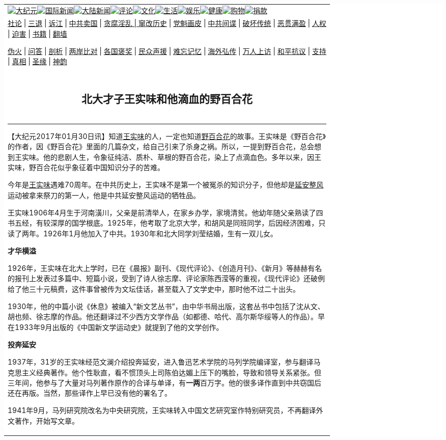 <a name="1" id="1" target="_blank"></a><span id="1"></span>
<table border="0"><tr><td colspan="2" VALIGN=TOP><a href="https://github.com/woywz155/djy/blob/master/gb/nsc413.md#1"><img src="https://raw.githubusercontent.com/woywz155/www/master/t/djy/1.jpg" title="大纪元"></a><a href="https://github.com/woywz155/djy/blob/master/gb/n24hr.md#1"><img src="https://raw.githubusercontent.com/woywz155/www/master/t/djy/3.jpg" title="国际新闻"></a><a href="https://github.com/woywz155/djy/blob/master/gb/nsc413.md#1"><img src="https://raw.githubusercontent.com/woywz155/www/master/t/djy/4.jpg" title="大陆新闻"></a><a href="https://github.com/woywz155/djy/blob/master/gb/news392.md#1"><img src="https://raw.githubusercontent.com/woywz155/www/master/t/djy/5.jpg" title="评论"></a><a href="https://github.com/woywz155/djy/blob/master/gb/news2007.md#1"><img src="https://raw.githubusercontent.com/woywz155/www/master/t/djy/6.jpg" title="文化"></a><a href="https://github.com/woywz155/djy/blob/master/gb/news2008.md#1"><img src="https://raw.githubusercontent.com/woywz155/www/master/t/djy/7.jpg" title="生活"></a><a href="https://github.com/woywz155/djy/blob/master/gb/ncyule.md#1"><img src="https://raw.githubusercontent.com/woywz155/www/master/t/djy/8.jpg" title="娱乐"></a><a href="https://github.com/woywz155/djy/blob/master/gb/nsc1002.md#1"><img src="https://raw.githubusercontent.com/woywz155/www/master/t/djy/9.jpg" title="健康"><a href="https://www.youlucky.com"><img src="https://raw.githubusercontent.com/woywz155/www/master/t/djy/10.jpg" title="购物"></a><a href="https://www.supportepoch.org/donation?utm_medium=epochtimes&utm_source=referral&utm_campaign=donate_button_djyhomepage"><img src="https://raw.githubusercontent.com/woywz155/www/master/t/djy/12.jpg" title="捐款"></a></td></tr>
<tr><td colspan="2" VALIGN=TOP><a target="_blank" href="https://git.io/fjCRf">社论</a> | <a target="_blank" href="https://github.com/woywz155/djy/blob/master/gb/nf5657.md#1">三退</a> | <a target="_blank" href="https://github.com/woywz155/djy/blob/master/gb/nf6123.md#1">诉江</a> | <a target="_blank" href="https://github.com/woywz155/djy/blob/master/gb/nf1176117.md#1">中共卖国</a> | <a target="_blank" href="https://github.com/woywz155/djy/blob/master/gb/nf5773.md#1">贪腐淫乱 | <a target="_blank" href="https://github.com/woywz155/djy/blob/master/gb/nf1176115.md#1">窜改历史</a> | <a target="_blank" href="https://github.com/woywz155/djy/blob/master/gb/nf1176107.md#1">党魁画皮</a> | <a target="_blank" href="https://github.com/woywz155/djy/blob/master/gb/nf1320400.md#1">中共间谍</a> | <a target="_blank" href="https://github.com/woywz155/djy/blob/master/gb/nf1176114.md#1">破坏传统</a> | <a target="_blank" href="https://github.com/woywz155/djy/blob/master/gb/nf5287.md#1">恶贯满盈</a> | <a target="_blank" href="https://github.com/woywz155/djy/blob/master/gb/ncid278.md#1">人权</a> | <a target="_blank" href="https://github.com/woywz155/djy/blob/master/gb/nf1176111.md#1">迫害</a> | <a target="_blank" href="https://github.com/woywz155/djy/blob/master/gb/nf1235328.md#1">书籍</a> | <a target="_blank" href="https://github.com/woywz155/www/blob/master/README.md?zsrh#1">翻墙</a></p><p><a target="_blank" href="https://github.com/woywz155/djy/blob/master/gb/nf5562.md#1">伪火</a> | <a target="_blank" href="https://github.com/woywz155/djy/blob/master/gb/nf4378.md#1">问答</a> | <a target="_blank" href="https://github.com/woywz155/djy/blob/master/gb/nf5792.md#1">剖析</a> | <a target="_blank" href="https://github.com/woywz155/djy/blob/master/gb/nf5735.md#1">两岸比对</a> | <a target="_blank" href="https://github.com/woywz155/djy/blob/master/gb/nf6119.md#1">各国褒奖</a> | <a target="_blank" href="https://github.com/woywz155/djy/blob/master/gb/nf6120.md#1">民众声援</a> | <a target="_blank" href="https://github.com/woywz155/djy/blob/master/gb/nf1188594.md#1">难忘记忆</a> | <a target="_blank" href="https://github.com/woywz155/djy/blob/master/gb/nf3180.md#1">海外弘传</a> | <a target="_blank" href="https://github.com/woywz155/djy/blob/master/gb/nf5410.md#1">万人上访</a> | <a target="_blank" href="https://github.com/woywz155/ntdtv/blob/master/gb/prog1530_1.md#1">和平抗议</a> | <a target="_blank" href="https://github.com/woywz155/djy/blob/master/gb/nf4386.md#1">支持</a> | <a target="_blank" href="https://github.com/woywz155/djy/blob/master/gb/nf4389.md#1">真相</a> | <a target="_blank" href="https://github.com/woywz155/djy/blob/master/gb/nf5790.md#1">圣缘</a> | <a target="_blank" href="https://github.com/woywz155/djy/blob/master/gb/nf4786.md#1">神韵</a></td></tr>
<tr><td VALIGN=TOP width="626"><h2 align=center>北大才子王实味和他滴血的野百合花</h2>

<h6></h6>
<hr>
<p>【大纪元2017年01月30日讯】知道<a href="https://github.com/woywz155/djy/blob/master/gb/tag/%E7%8E%8B%E5%AE%9E%E5%91%B3.md">王实味</a>的人，一定也知道<a href="https://github.com/woywz155/djy/blob/master/gb/tag/%E9%87%8E%E7%99%BE%E5%90%88%E8%8A%B1.md">野百合花</a>的故事。王实味是《野百合花》的作者，因《野百合花》里面的几篇杂文，给自己引来了杀身之祸。所以，一提到野百合花，总会想到王实味。他的悲剧人生，令象征纯洁、质朴、草根的野百合花，染上了点滴血色。多年以来，因王实味，野百合花似乎象征着中国知识分子的苦难。</p>
<p>今年是<a href="https://github.com/woywz155/djy/blob/master/gb/tag/%E7%8E%8B%E5%AE%9E%E5%91%B3.md">王实味</a>遇难70周年。在中共历史上，王实味不是第一个被冤杀的知识分子，但他却是<a href="https://github.com/woywz155/djy/blob/master/gb/tag/%E5%BB%B6%E5%AE%89%E6%95%B4%E9%A3%8E.md">延安整风</a>运动被拿来祭刀的第一人，他是中共延安整风运动的牺牲品。</p>
<p>王实味1906年4月生于河南潢川，父亲是前清举人，在家乡办学，家境清贫。他幼年随父亲熟读了四书五经，有较深厚的国学根底。1925年，他考取了北京大学，和胡风是同班同学，后因经济困难，只读了两年。1926年1月他加入了中共。1930年和北大同学刘莹结婚，生有一双儿女。</p>
<p><strong>才华横溢</strong></p>
<p>1926年，王实味在北大上学时，已在《晨报》副刊、《现代评论》、《创造月刊》、《新月》等赫赫有名的报刊上发表过多篇中、短篇小说，受到了诗人徐志摩、评论家陈西滢等的重视，《现代评论》还破例给了他三十元稿费，这件事曾被传为文坛佳话，甚至载入了文学史中，那时他不过二十出头。</p>
<p>1930年，他的中篇小说《休息》被编入“新文艺丛书”，由中华书局出版，这套丛书中包括了沈从文、胡也频、徐志摩的作品。他还翻译过不少西方文学作品（如都德、哈代、高尔斯华绥等人的作品）。早在1933年9月出版的《中国新文学运动史》就提到了他的文学创作。</p>
<p><strong>投奔延安</strong></p>
<p>1937年，31岁的王实味经范文澜介绍投奔延安，进入鲁迅艺术学院的马列学院编译室，参与翻译马克思主义经典著作。他个性耿直，看不惯顶头上司陈伯达媚上压下的嘴脸，导致和领导关系紧张。但三年间，他参与了大量对马列著作原作的合译与单译，有<strong>一两</strong>百万字。他的很多译作直到中共窃国后还在再版。当然，那些译作上早已没有他的署名了。</p>
<p>1941年9月，马列研究院改名为中央研究院，王实味转入中国文艺研究室作特别研究员，不再翻译外文著作，开始写文章。</p>